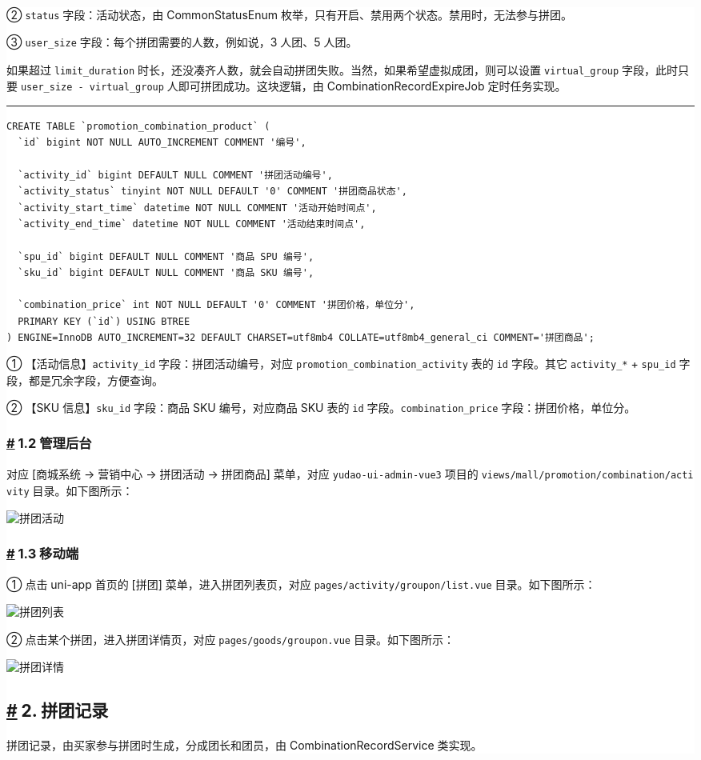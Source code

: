  ② `status` 字段：活动状态，由 CommonStatusEnum 枚举，只有开启、禁用两个状态。禁用时，无法参与拼团。

 ③ `user_size` 字段：每个拼团需要的人数，例如说，3 人团、5 人团。

 如果超过 `limit_duration` 时长，还没凑齐人数，就会自动拼团失败。当然，如果希望虚拟成团，则可以设置 `virtual_group` 字段，此时只要 `user_size - virtual_group` 人即可拼团成功。这块逻辑，由 CombinationRecordExpireJob 定时任务实现。

 

---

 
```
CREATE TABLE `promotion_combination_product` (
  `id` bigint NOT NULL AUTO_INCREMENT COMMENT '编号',
  
  `activity_id` bigint DEFAULT NULL COMMENT '拼团活动编号',
  `activity_status` tinyint NOT NULL DEFAULT '0' COMMENT '拼团商品状态',
  `activity_start_time` datetime NOT NULL COMMENT '活动开始时间点',
  `activity_end_time` datetime NOT NULL COMMENT '活动结束时间点',
  
  `spu_id` bigint DEFAULT NULL COMMENT '商品 SPU 编号',
  `sku_id` bigint DEFAULT NULL COMMENT '商品 SKU 编号',

  `combination_price` int NOT NULL DEFAULT '0' COMMENT '拼团价格，单位分',
  PRIMARY KEY (`id`) USING BTREE
) ENGINE=InnoDB AUTO_INCREMENT=32 DEFAULT CHARSET=utf8mb4 COLLATE=utf8mb4_general_ci COMMENT='拼团商品';

```
① 【活动信息】`activity_id` 字段：拼团活动编号，对应 `promotion_combination_activity` 表的 `id` 字段。其它 `activity_*` + `spu_id` 字段，都是冗余字段，方便查询。

 ② 【SKU 信息】`sku_id` 字段：商品 SKU 编号，对应商品 SKU 表的 `id` 字段。`combination_price` 字段：拼团价格，单位分。

 ### [#](#_1-2-管理后台) 1.2 管理后台

 对应 [商城系统 -> 营销中心 -> 拼团活动 -> 拼团商品] 菜单，对应 `yudao-ui-admin-vue3` 项目的 `views/mall/promotion/combination/activity` 目录。如下图所示：

 ![拼团活动](https://cloud.iocoder.cn/img/%E5%95%86%E5%9F%8E%E6%89%8B%E5%86%8C/%E6%8B%BC%E5%9B%A2%E6%B4%BB%E5%8A%A8/%E6%8B%BC%E5%9B%A2%E6%B4%BB%E5%8A%A8-%E7%AE%A1%E7%90%86%E5%90%8E%E5%8F%B0.png)

 ### [#](#_1-3-移动端) 1.3 移动端

 ① 点击 uni-app 首页的 [拼团] 菜单，进入拼团列表页，对应 `pages/activity/groupon/list.vue` 目录。如下图所示：

 ![拼团列表](https://cloud.iocoder.cn/img/%E5%95%86%E5%9F%8E%E6%89%8B%E5%86%8C/%E6%8B%BC%E5%9B%A2%E6%B4%BB%E5%8A%A8/%E6%8B%BC%E5%9B%A2%E6%B4%BB%E5%8A%A8-%E7%A7%BB%E5%8A%A8%E7%AB%AF-%E5%88%97%E8%A1%A8.png)

 ② 点击某个拼团，进入拼团详情页，对应 `pages/goods/groupon.vue` 目录。如下图所示：

 ![拼团详情](https://cloud.iocoder.cn/img/%E5%95%86%E5%9F%8E%E6%89%8B%E5%86%8C/%E6%8B%BC%E5%9B%A2%E6%B4%BB%E5%8A%A8/%E6%8B%BC%E5%9B%A2%E6%B4%BB%E5%8A%A8-%E7%A7%BB%E5%8A%A8%E7%AB%AF-%E8%AF%A6%E6%83%85.png)

 ## [#](#_2-拼团记录) 2. 拼团记录

 拼团记录，由买家参与拼团时生成，分成团长和团员，由 CombinationRecordService 类实现。
